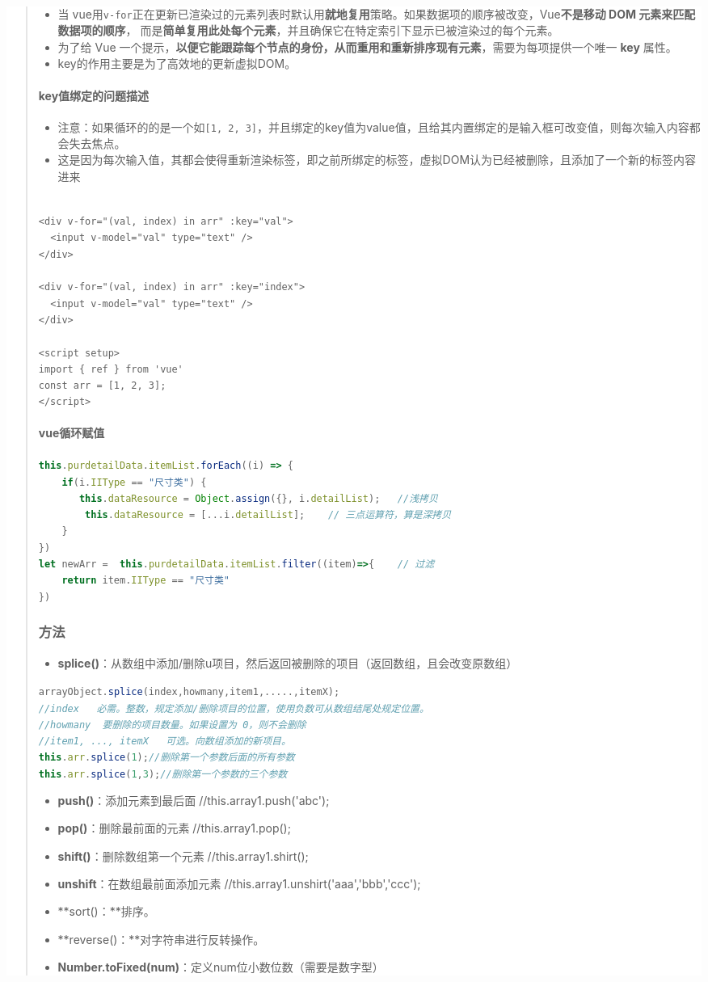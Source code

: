 > - 当 vue用`v-for`正在更新已渲染过的元素列表时默认用**就地复用**策略。如果数据项的顺序被改变，Vue**不是移动 DOM 元素来匹配数据项的顺序**， 而是**简单复用此处每个元素**，并且确保它在特定索引下显示已被渲染过的每个元素。
> - 为了给 Vue 一个提示，**以便它能跟踪每个节点的身份，从而重用和重新排序现有元素**，需要为每项提供一个唯一 **key** 属性。
> - key的作用主要是为了高效地的更新虚拟DOM。
>
> #### key值绑定的问题描述
>
> - 注意：如果循环的的是一个如`[1, 2, 3]`，并且绑定的key值为value值，且给其内置绑定的是输入框可改变值，则每次输入内容都会失去焦点。
>- 这是因为每次输入值，其都会使得重新渲染标签，即之前所绑定的标签，虚拟DOM认为已经被删除，且添加了一个新的标签内容进来
> 
> ```vue
>
> <div v-for="(val, index) in arr" :key="val">
>   <input v-model="val" type="text" />
> </div>
> 
> <div v-for="(val, index) in arr" :key="index">
>   <input v-model="val" type="text" />
> </div>
> 
> <script setup>
> import { ref } from 'vue'
> const arr = [1, 2, 3];
> </script>
> ```
> 
> #### vue循环赋值
>
> ```js
>this.purdetailData.itemList.forEach((i) => {
>     if(i.IIType == "尺寸类") {
>        this.dataResource = Object.assign({}, i.detailList);	//浅拷贝
>         this.dataResource = [...i.detailList];	// 三点运算符，算是深拷贝
>     }
> })
> let newArr =  this.purdetailData.itemList.filter((item)=>{	// 过滤
>     return item.IIType == "尺寸类"
> })
> ```
> 
> 
> ### 方法
> 
>- **splice()**：从数组中添加/删除u项目，然后返回被删除的项目（返回数组，且会改变原数组）
>
> ```js
>arrayObject.splice(index,howmany,item1,.....,itemX);
> //index	必需。整数，规定添加/删除项目的位置，使用负数可从数组结尾处规定位置。
>//howmany	要删除的项目数量。如果设置为 0，则不会删除
> //item1, ..., itemX	可选。向数组添加的新项目。
> this.arr.splice(1);//删除第一个参数后面的所有参数
> this.arr.splice(1,3);//删除第一个参数的三个参数
> ```
> 
> - **push()**：添加元素到最后面	//this.array1.push('abc');
> - **pop()**：删除最前面的元素	//this.array1.pop();
> - **shift()**：删除数组第一个元素	//this.array1.shirt();
>
> - **unshift**：在数组最前面添加元素	//this.array1.unshirt('aaa','bbb','ccc');
> 
> - **sort()：**排序。
>- **reverse()：**对字符串进行反转操作。
> 
>- **Number.toFixed(num)**：定义num位小数位数（需要是数字型）